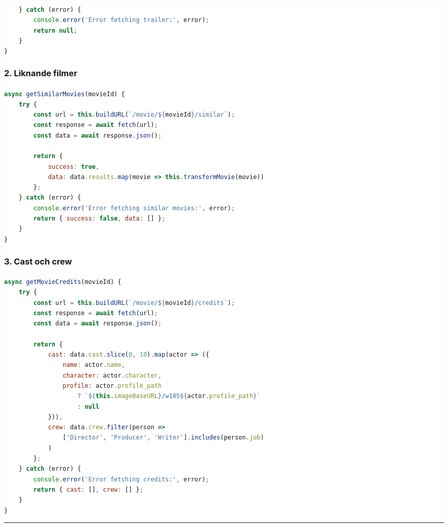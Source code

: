 ```javascript
    } catch (error) {
        console.error('Error fetching trailer:', error);
        return null;
    }
}
```

### **2. Liknande filmer**

```javascript
async getSimilarMovies(movieId) {
    try {
        const url = this.buildURL(`/movie/${movieId}/similar`);
        const response = await fetch(url);
        const data = await response.json();
        
        return {
            success: true,
            data: data.results.map(movie => this.transformMovie(movie))
        };
    } catch (error) {
        console.error('Error fetching similar movies:', error);
        return { success: false, data: [] };
    }
}
```

### **3. Cast och crew**

```javascript
async getMovieCredits(movieId) {
    try {
        const url = this.buildURL(`/movie/${movieId}/credits`);
        const response = await fetch(url);
        const data = await response.json();
        
        return {
            cast: data.cast.slice(0, 10).map(actor => ({
                name: actor.name,
                character: actor.character,
                profile: actor.profile_path 
                    ? `${this.imageBaseURL}/w185${actor.profile_path}`
                    : null
            })),
            crew: data.crew.filter(person => 
                ['Director', 'Producer', 'Writer'].includes(person.job)
            )
        };
    } catch (error) {
        console.error('Error fetching credits:', error);
        return { cast: [], crew: [] };
    }
}
```

---
